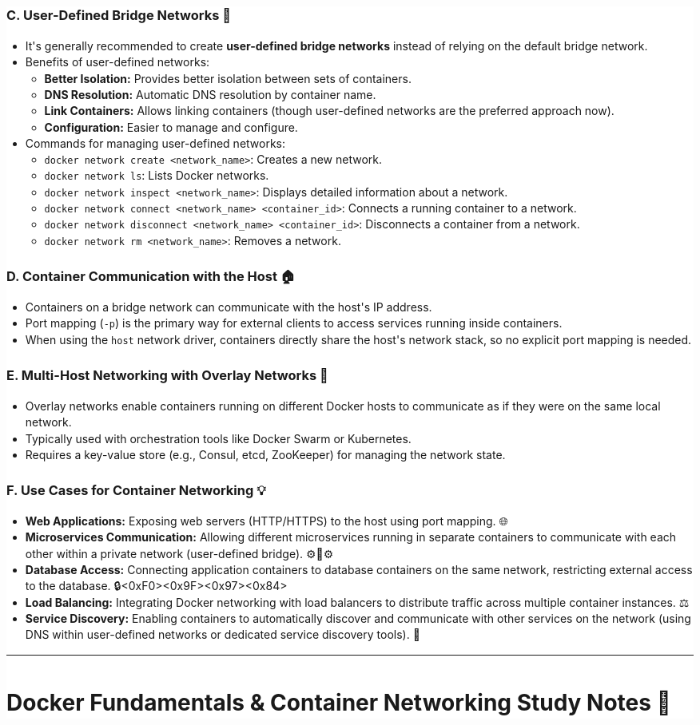 ### C. User-Defined Bridge Networks 🌉

* It's generally recommended to create **user-defined bridge networks** instead of relying on the default bridge network.
* Benefits of user-defined networks:
    * **Better Isolation:** Provides better isolation between sets of containers.
    * **DNS Resolution:** Automatic DNS resolution by container name.
    * **Link Containers:** Allows linking containers (though user-defined networks are the preferred approach now).
    * **Configuration:** Easier to manage and configure.
* Commands for managing user-defined networks:
    * `docker network create <network_name>`: Creates a new network.
    * `docker network ls`: Lists Docker networks.
    * `docker network inspect <network_name>`: Displays detailed information about a network.
    * `docker network connect <network_name> <container_id>`: Connects a running container to a network.
    * `docker network disconnect <network_name> <container_id>`: Disconnects a container from a network.
    * `docker network rm <network_name>`: Removes a network.

### D. Container Communication with the Host 🏠

* Containers on a bridge network can communicate with the host's IP address.
* Port mapping (`-p`) is the primary way for external clients to access services running inside containers.
* When using the `host` network driver, containers directly share the host's network stack, so no explicit port mapping is needed.

### E. Multi-Host Networking with Overlay Networks 🔗

* Overlay networks enable containers running on different Docker hosts to communicate as if they were on the same local network.
* Typically used with orchestration tools like Docker Swarm or Kubernetes.
* Requires a key-value store (e.g., Consul, etcd, ZooKeeper) for managing the network state.

### F. Use Cases for Container Networking 💡

* **Web Applications:** Exposing web servers (HTTP/HTTPS) to the host using port mapping. 🌐
* **Microservices Communication:** Allowing different microservices running in separate containers to communicate with each other within a private network (user-defined bridge). ⚙️🔗⚙️
* **Database Access:** Connecting application containers to database containers on the same network, restricting external access to the database. 🔒<0xF0><0x9F><0x97><0x84>
* **Load Balancing:** Integrating Docker networking with load balancers to distribute traffic across multiple container instances. ⚖️
* **Service Discovery:** Enabling containers to automatically discover and communicate with other services on the network (using DNS within user-defined networks or dedicated service discovery tools). 🧭

------------------------------------------------------------------------------------------------------------------------------------------

# Docker Fundamentals & Container Networking Study Notes 🐳
